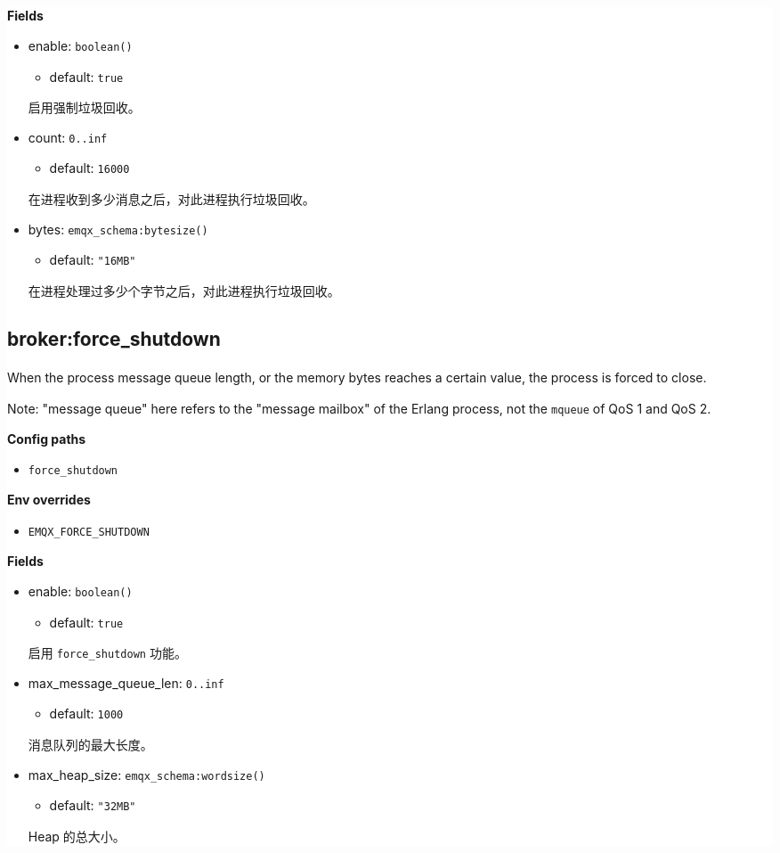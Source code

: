 

**Fields**

- enable: <code>boolean()</code>
  * default: 
  `true`

  启用强制垃圾回收。

- count: <code>0..inf</code>
  * default: 
  `16000`

  在进程收到多少消息之后，对此进程执行垃圾回收。

- bytes: <code>emqx_schema:bytesize()</code>
  * default: 
  `"16MB"`

  在进程处理过多少个字节之后，对此进程执行垃圾回收。


## broker:force_shutdown
When the process message queue length, or the memory bytes
reaches a certain value, the process is forced to close.

Note: "message queue" here refers to the "message mailbox"
of the Erlang process, not the `mqueue` of QoS 1 and QoS 2.


**Config paths**

 - <code>force_shutdown</code>


**Env overrides**

 - <code>EMQX_FORCE_SHUTDOWN</code>



**Fields**

- enable: <code>boolean()</code>
  * default: 
  `true`

  启用 `force_shutdown` 功能。

- max_message_queue_len: <code>0..inf</code>
  * default: 
  `1000`

  消息队列的最大长度。

- max_heap_size: <code>emqx_schema:wordsize()</code>
  * default: 
  `"32MB"`

  Heap 的总大小。
